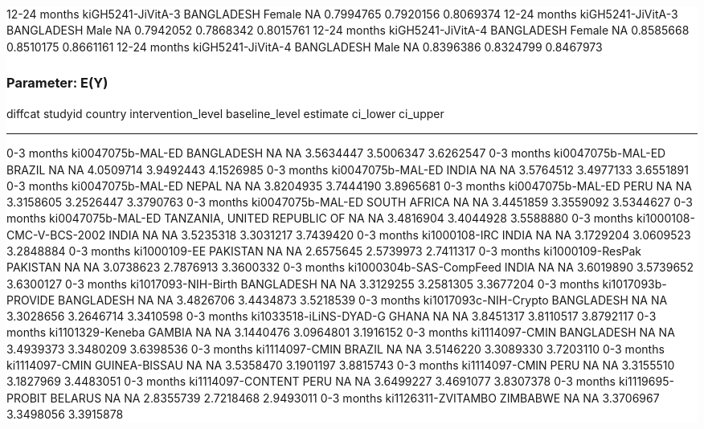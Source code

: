 12-24 months   kiGH5241-JiVitA-3           BANGLADESH                     Female               NA                0.7994765   0.7920156   0.8069374
12-24 months   kiGH5241-JiVitA-3           BANGLADESH                     Male                 NA                0.7942052   0.7868342   0.8015761
12-24 months   kiGH5241-JiVitA-4           BANGLADESH                     Female               NA                0.8585668   0.8510175   0.8661161
12-24 months   kiGH5241-JiVitA-4           BANGLADESH                     Male                 NA                0.8396386   0.8324799   0.8467973


### Parameter: E(Y)


diffcat        studyid                     country                        intervention_level   baseline_level     estimate    ci_lower    ci_upper
-------------  --------------------------  -----------------------------  -------------------  ---------------  ----------  ----------  ----------
0-3 months     ki0047075b-MAL-ED           BANGLADESH                     NA                   NA                3.5634447   3.5006347   3.6262547
0-3 months     ki0047075b-MAL-ED           BRAZIL                         NA                   NA                4.0509714   3.9492443   4.1526985
0-3 months     ki0047075b-MAL-ED           INDIA                          NA                   NA                3.5764512   3.4977133   3.6551891
0-3 months     ki0047075b-MAL-ED           NEPAL                          NA                   NA                3.8204935   3.7444190   3.8965681
0-3 months     ki0047075b-MAL-ED           PERU                           NA                   NA                3.3158605   3.2526447   3.3790763
0-3 months     ki0047075b-MAL-ED           SOUTH AFRICA                   NA                   NA                3.4451859   3.3559092   3.5344627
0-3 months     ki0047075b-MAL-ED           TANZANIA, UNITED REPUBLIC OF   NA                   NA                3.4816904   3.4044928   3.5588880
0-3 months     ki1000108-CMC-V-BCS-2002    INDIA                          NA                   NA                3.5235318   3.3031217   3.7439420
0-3 months     ki1000108-IRC               INDIA                          NA                   NA                3.1729204   3.0609523   3.2848884
0-3 months     ki1000109-EE                PAKISTAN                       NA                   NA                2.6575645   2.5739973   2.7411317
0-3 months     ki1000109-ResPak            PAKISTAN                       NA                   NA                3.0738623   2.7876913   3.3600332
0-3 months     ki1000304b-SAS-CompFeed     INDIA                          NA                   NA                3.6019890   3.5739652   3.6300127
0-3 months     ki1017093-NIH-Birth         BANGLADESH                     NA                   NA                3.3129255   3.2581305   3.3677204
0-3 months     ki1017093b-PROVIDE          BANGLADESH                     NA                   NA                3.4826706   3.4434873   3.5218539
0-3 months     ki1017093c-NIH-Crypto       BANGLADESH                     NA                   NA                3.3028656   3.2646714   3.3410598
0-3 months     ki1033518-iLiNS-DYAD-G      GHANA                          NA                   NA                3.8451317   3.8110517   3.8792117
0-3 months     ki1101329-Keneba            GAMBIA                         NA                   NA                3.1440476   3.0964801   3.1916152
0-3 months     ki1114097-CMIN              BANGLADESH                     NA                   NA                3.4939373   3.3480209   3.6398536
0-3 months     ki1114097-CMIN              BRAZIL                         NA                   NA                3.5146220   3.3089330   3.7203110
0-3 months     ki1114097-CMIN              GUINEA-BISSAU                  NA                   NA                3.5358470   3.1901197   3.8815743
0-3 months     ki1114097-CMIN              PERU                           NA                   NA                3.3155510   3.1827969   3.4483051
0-3 months     ki1114097-CONTENT           PERU                           NA                   NA                3.6499227   3.4691077   3.8307378
0-3 months     ki1119695-PROBIT            BELARUS                        NA                   NA                2.8355739   2.7218468   2.9493011
0-3 months     ki1126311-ZVITAMBO          ZIMBABWE                       NA                   NA                3.3706967   3.3498056   3.3915878